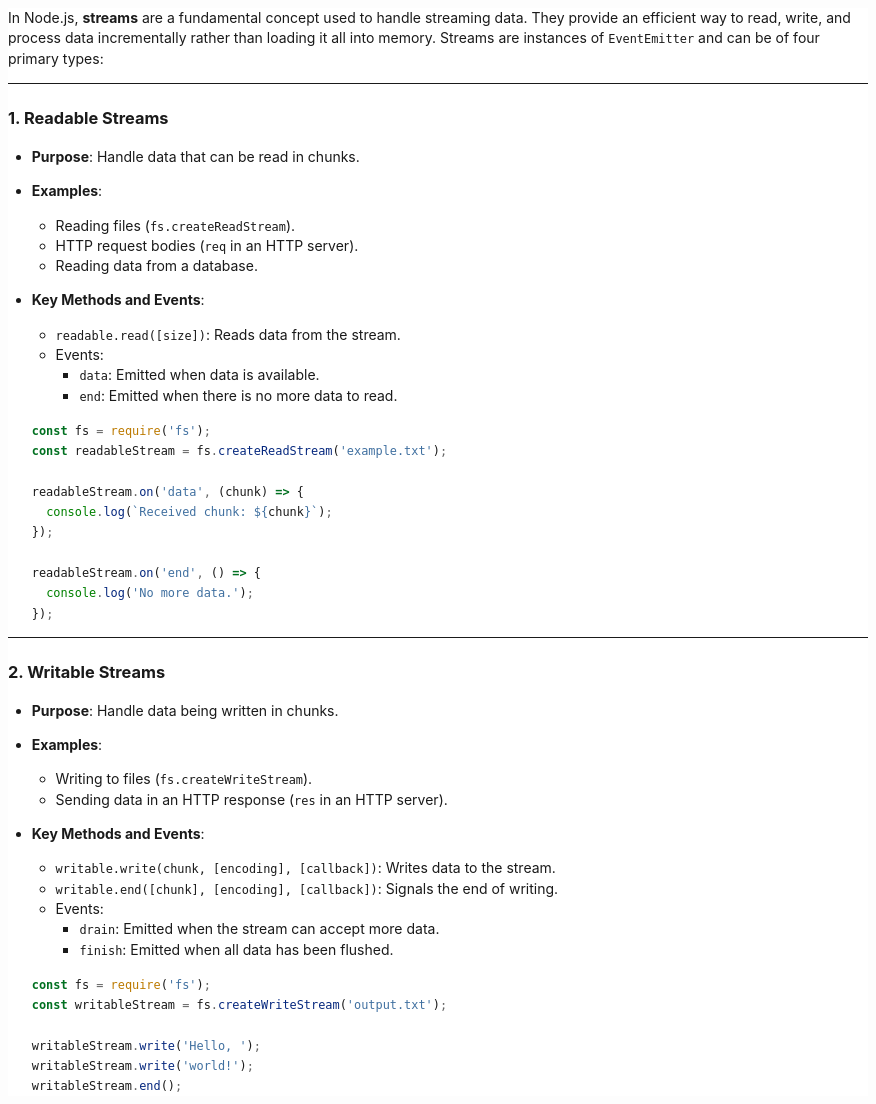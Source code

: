 
In Node.js, **streams** are a fundamental concept used to handle streaming data. They provide an efficient way to read, write, and process data incrementally rather than loading it all into memory. Streams are instances of `EventEmitter` and can be of four primary types:

---

### **1. Readable Streams**

- **Purpose**: Handle data that can be read in chunks.
- **Examples**:
    - Reading files (`fs.createReadStream`).
    - HTTP request bodies (`req` in an HTTP server).
    - Reading data from a database.
- **Key Methods and Events**:
    
    - `readable.read([size])`: Reads data from the stream.
    - Events:
        - `data`: Emitted when data is available.
        - `end`: Emitted when there is no more data to read.
    
    ```javascript
    const fs = require('fs');
    const readableStream = fs.createReadStream('example.txt');
    
    readableStream.on('data', (chunk) => {
      console.log(`Received chunk: ${chunk}`);
    });
    
    readableStream.on('end', () => {
      console.log('No more data.');
    });
    ```
    

---

### **2. Writable Streams**

- **Purpose**: Handle data being written in chunks.
- **Examples**:
    - Writing to files (`fs.createWriteStream`).
    - Sending data in an HTTP response (`res` in an HTTP server).
- **Key Methods and Events**:
    
    - `writable.write(chunk, [encoding], [callback])`: Writes data to the stream.
    - `writable.end([chunk], [encoding], [callback])`: Signals the end of writing.
    - Events:
        - `drain`: Emitted when the stream can accept more data.
        - `finish`: Emitted when all data has been flushed.
    
    ```javascript
    const fs = require('fs');
    const writableStream = fs.createWriteStream('output.txt');
    
    writableStream.write('Hello, ');
    writableStream.write('world!');
    writableStream.end();
    